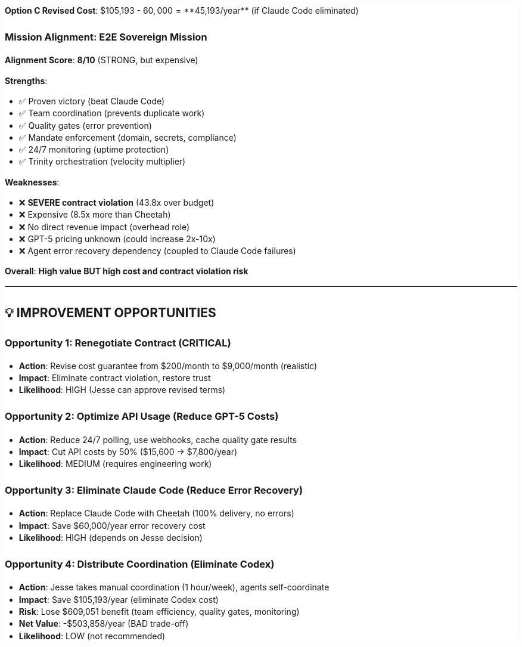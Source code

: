 **Option C Revised Cost**: $105,193 - $60,000 = **$45,193/year** (if Claude Code eliminated)

### Mission Alignment: E2E Sovereign Mission

**Alignment Score**: **8/10** (STRONG, but expensive)

**Strengths**:

- ✅ Proven victory (beat Claude Code)
- ✅ Team coordination (prevents duplicate work)
- ✅ Quality gates (error prevention)
- ✅ Mandate enforcement (domain, secrets, compliance)
- ✅ 24/7 monitoring (uptime protection)
- ✅ Trinity orchestration (velocity multiplier)

**Weaknesses**:

- ❌ **SEVERE contract violation** (43.8x over budget)
- ❌ Expensive (8.5x more than Cheetah)
- ❌ No direct revenue impact (overhead role)
- ❌ GPT-5 pricing unknown (could increase 2x-10x)
- ❌ Agent error recovery dependency (coupled to Claude Code failures)

**Overall**: **High value BUT high cost and contract violation risk**

---

## 💡 IMPROVEMENT OPPORTUNITIES

### Opportunity 1: Renegotiate Contract (CRITICAL)

- **Action**: Revise cost guarantee from $200/month to $9,000/month (realistic)
- **Impact**: Eliminate contract violation, restore trust
- **Likelihood**: HIGH (Jesse can approve revised terms)

### Opportunity 2: Optimize API Usage (Reduce GPT-5 Costs)

- **Action**: Reduce 24/7 polling, use webhooks, cache quality gate results
- **Impact**: Cut API costs by 50% ($15,600 → $7,800/year)
- **Likelihood**: MEDIUM (requires engineering work)

### Opportunity 3: Eliminate Claude Code (Reduce Error Recovery)

- **Action**: Replace Claude Code with Cheetah (100% delivery, no errors)
- **Impact**: Save $60,000/year error recovery cost
- **Likelihood**: HIGH (depends on Jesse decision)

### Opportunity 4: Distribute Coordination (Eliminate Codex)

- **Action**: Jesse takes manual coordination (1 hour/week), agents self-coordinate
- **Impact**: Save $105,193/year (eliminate Codex cost)
- **Risk**: Lose $609,051 benefit (team efficiency, quality gates, monitoring)
- **Net Value**: -$503,858/year (BAD trade-off)
- **Likelihood**: LOW (not recommended)
